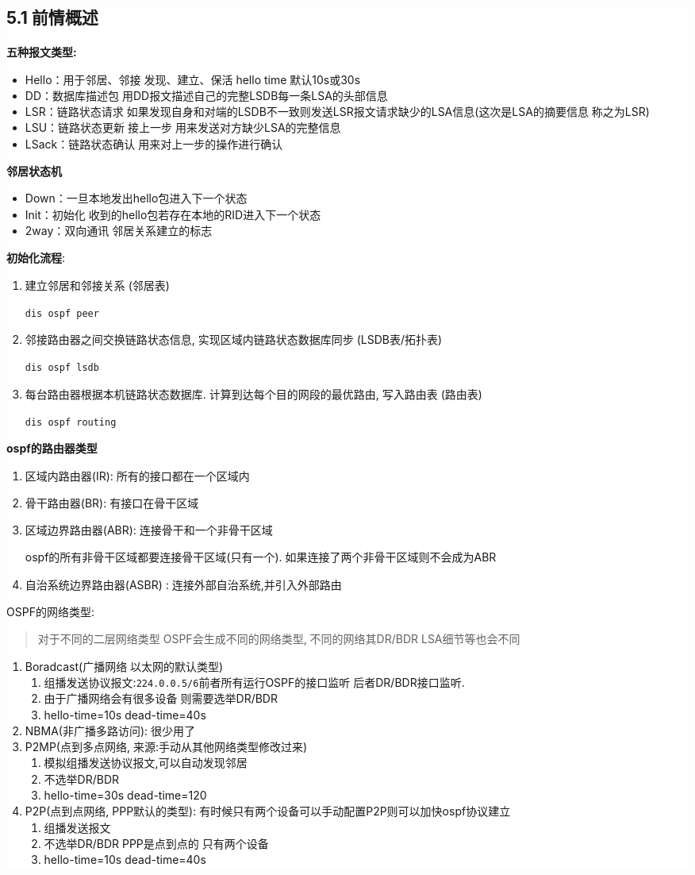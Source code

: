



## 5.1 前情概述

**五种报文类型:**

+ Hello：用于邻居、邻接 发现、建立、保活 hello time 默认10s或30s
+ DD：数据库描述包  用DD报文描述自己的完整LSDB每一条LSA的头部信息
+ LSR：链路状态请求    如果发现自身和对端的LSDB不一致则发送LSR报文请求缺少的LSA信息(这次是LSA的摘要信息  称之为LSR)
+ LSU：链路状态更新    接上一步  用来发送对方缺少LSA的完整信息  
+ LSack：链路状态确认         用来对上一步的操作进行确认

**邻居状态机**

- Down：一旦本地发出hello包进入下一个状态
- Init：初始化 收到的hello包若存在本地的RID进入下一个状态
- 2way：双向通讯 邻居关系建立的标志

**初始化流程**:

1. 建立邻居和邻接关系  (邻居表) 

    `dis ospf peer`

2. 邻接路由器之间交换链路状态信息, 实现区域内链路状态数据库同步  (LSDB表/拓扑表) 

   `dis ospf lsdb`

3. 每台路由器根据本机链路状态数据库. 计算到达每个目的网段的最优路由, 写入路由表  (路由表)

   `dis ospf routing`

**ospf的路由器类型**

1. 区域内路由器(IR): 所有的接口都在一个区域内

2. 骨干路由器(BR): 有接口在骨干区域

3. 区域边界路由器(ABR): 连接骨干和一个非骨干区域

   ospf的所有非骨干区域都要连接骨干区域(只有一个). 如果连接了两个非骨干区域则不会成为ABR

4. 自治系统边界路由器(ASBR) : 连接外部自治系统,并引入外部路由

OSPF的网络类型:

> 对于不同的二层网络类型 OSPF会生成不同的网络类型, 不同的网络其DR/BDR LSA细节等也会不同

1. Boradcast(广播网络 以太网的默认类型)
   1. 组播发送协议报文:`224.0.0.5/6`前者所有运行OSPF的接口监听 后者DR/BDR接口监听.
   2. 由于广播网络会有很多设备  则需要选举DR/BDR
   3. hello-time=10s   dead-time=40s
2. NBMA(非广播多路访问):  很少用了   
3. P2MP(点到多点网络, 来源:手动从其他网络类型修改过来)
   1. 模拟组播发送协议报文,可以自动发现邻居
   2. 不选举DR/BDR
   3. hello-time=30s   dead-time=120
4. P2P(点到点网络, PPP默认的类型):  有时候只有两个设备可以手动配置P2P则可以加快ospf协议建立
   1. 组播发送报文
   2. 不选举DR/BDR  PPP是点到点的 只有两个设备
   3. hello-time=10s  dead-time=40s
